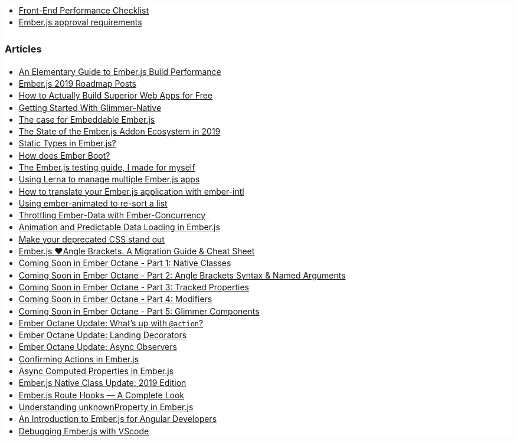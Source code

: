 -   [Front-End Performance Checklist](https://github.com/thedaviddias/Front-End-Performance-Checklist)
-   [Ember.js approval requirements](https://gist.github.com/PoslinskiNet/2d7a05944ca3c468440a0faea153062b)

### Articles

-   [An Elementary Guide to Ember.js Build Performance](http://hangaroundtheweb.com/2018/02/an-elementary-guide-to-ember-build-performance/)
-   [Ember.js 2019 Roadmap Posts](https://github.com/abhilashlr/emberjs2019-posts)
-   [How to Actually Build Superior Web Apps for Free](https://medium.com/@devotox/zero-cost-web-apps-part-1-b2d6b46916f1)
-   [Getting Started With Glimmer-Native](https://codingitwrong.com/2019/06/26/glimmer-native-tutorial.html)
-   [The case for Embeddable Ember.js](https://dev.to/dustinsoftware/the-case-for-embeddable-ember-4120)
-   [The State of the Ember.js Addon Ecosystem in 2019](https://0xadada.pub/2019/06/17/essential-ember-addons/)
-   [Static Types in Ember.js?](https://dev.to/jamesbyrne/static-types-in-emberjs-26b7)
-   [How does Ember Boot?](https://hackernoon.com/how-does-ember-boot-5e1f9e7a1117)
-   [The Ember.js testing guide, I made for myself](https://medium.com/@sarbbottam/the-ember-js-testing-guide-i-made-for-myself-c9a073a0c718)
-   [Using Lerna to manage multiple Ember.js apps](https://cenchat.com/blog/2019/05/25/using-lerna-to-manage-multiple-ember-apps.html)
-   [How to translate your Ember.js application with ember-intl](https://www.codeandweb.com/babeledit/tutorials/how-to-translate-your-ember-app-with-ember-intl)
-   [Using ember-animated to re-sort a list](https://devjournal.balinterdi.com/using-ember-animated-to-resort-a-list/)
-   [Throttling Ember-Data with Ember-Concurrency](https://medium.com/@mudflye/throttling-ember-data-with-ember-concurrency-ff30d804a1b)
-   [Animation and Predictable Data Loading in Ember.js](https://crunchingnumbers.live/2019/04/02/animation-and-predictable-data-loading-in-ember/)
-   [Make your deprecated CSS stand out](https://ondrejsevcik.com/deprecate-css/)
-   [Ember.js ❤Angle Brackets. A Migration Guide & Cheat Sheet](https://medium.com/@AveryBloom/ff309d6effdf)
-   [Coming Soon in Ember Octane - Part 1: Native Classes](https://www.pzuraq.com/coming-soon-in-ember-octane-part-1-native-classes/)
-   [Coming Soon in Ember Octane - Part 2: Angle Brackets Syntax & Named Arguments](https://www.pzuraq.com/coming-soon-in-ember-octane-part-2-angle-brackets-and-named-arguments/)
-   [Coming Soon in Ember Octane - Part 3: Tracked Properties](https://www.pzuraq.com/coming-soon-in-ember-octane-part-3-tracked-properties/)
-   [Coming Soon in Ember Octane - Part 4: Modifiers](https://www.pzuraq.com/coming-soon-in-ember-octane-part-4-modifiers/)
-   [Coming Soon in Ember Octane - Part 5: Glimmer Components](https://www.pzuraq.com/coming-soon-in-ember-octane-part-5-glimmer-components/)
-   [Ember Octane Update: What’s up with `@action`?](https://www.pzuraq.com/ember-octane-update-action/)
-   [Ember Octane Update: Landing Decorators](https://www.pzuraq.com/ember-octane-update-landing-decorators/)
-   [Ember Octane Update: Async Observers](https://www.pzuraq.com/ember-octane-update-async-observers/)
-   [Confirming Actions in Ember.js](https://medium.com/@chrsmllr/confirming-actions-in-ember-362b19a0c01f)
-   [Async Computed Properties in Ember.js](https://www.barelyknown.com/posts/async-computed-properties-in-ember)
-   [Ember.js Native Class Update: 2019 Edition](https://www.pzuraq.com/emberjs-native-class-update-2019-edition/)
-   [Ember.js Route Hooks — A Complete Look](https://alexdiliberto.com/posts/ember-route-hooks-a-complete-look/)
-   [Understanding unknownProperty in Ember.js](https://wyeworks.com/blog/2015/11/24/understanding-unknownproperty-in-ember)
-   [An Introduction to Ember.js for Angular Developers](https://davidtang.io/2016/02/10/introduction-to-ember-for-angular-developers.html)
-   [Debugging Ember.js with VScode](https://dev.to/michalbryxi/debugging-emberjs-with-vscode-2p5g)